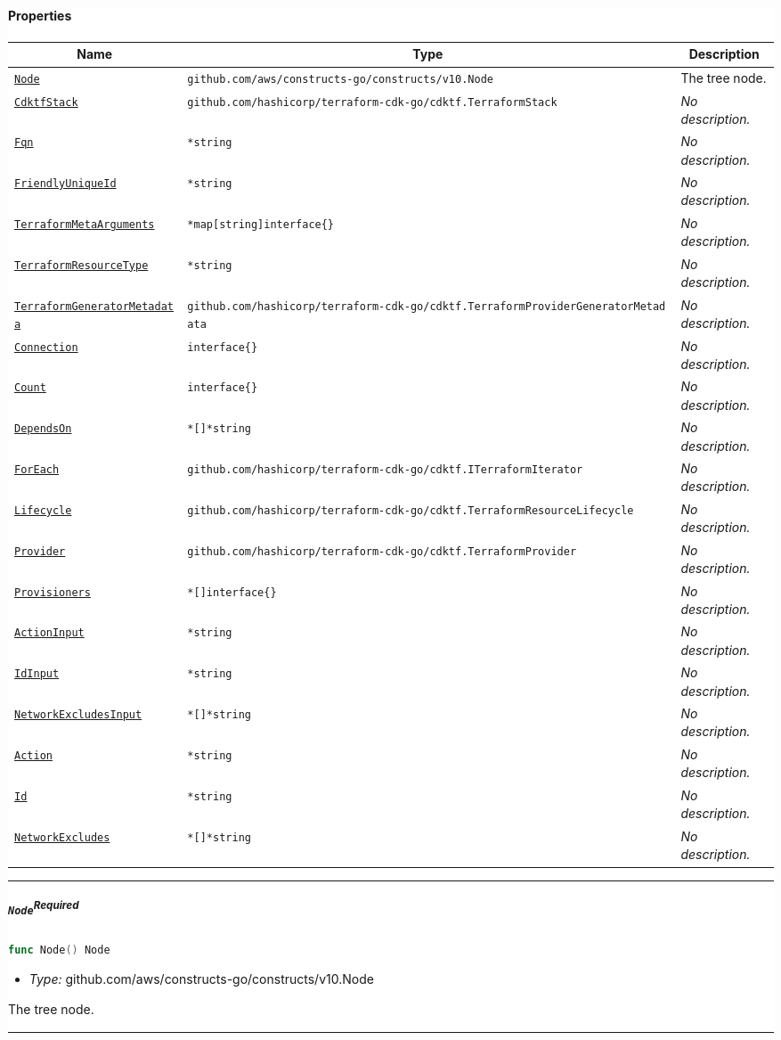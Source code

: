 
#### Properties <a name="Properties" id="Properties"></a>

| **Name** | **Type** | **Description** |
| --- | --- | --- |
| <code><a href="#@cdktf/provider-okta.threatInsightSettings.ThreatInsightSettings.property.node">Node</a></code> | <code>github.com/aws/constructs-go/constructs/v10.Node</code> | The tree node. |
| <code><a href="#@cdktf/provider-okta.threatInsightSettings.ThreatInsightSettings.property.cdktfStack">CdktfStack</a></code> | <code>github.com/hashicorp/terraform-cdk-go/cdktf.TerraformStack</code> | *No description.* |
| <code><a href="#@cdktf/provider-okta.threatInsightSettings.ThreatInsightSettings.property.fqn">Fqn</a></code> | <code>*string</code> | *No description.* |
| <code><a href="#@cdktf/provider-okta.threatInsightSettings.ThreatInsightSettings.property.friendlyUniqueId">FriendlyUniqueId</a></code> | <code>*string</code> | *No description.* |
| <code><a href="#@cdktf/provider-okta.threatInsightSettings.ThreatInsightSettings.property.terraformMetaArguments">TerraformMetaArguments</a></code> | <code>*map[string]interface{}</code> | *No description.* |
| <code><a href="#@cdktf/provider-okta.threatInsightSettings.ThreatInsightSettings.property.terraformResourceType">TerraformResourceType</a></code> | <code>*string</code> | *No description.* |
| <code><a href="#@cdktf/provider-okta.threatInsightSettings.ThreatInsightSettings.property.terraformGeneratorMetadata">TerraformGeneratorMetadata</a></code> | <code>github.com/hashicorp/terraform-cdk-go/cdktf.TerraformProviderGeneratorMetadata</code> | *No description.* |
| <code><a href="#@cdktf/provider-okta.threatInsightSettings.ThreatInsightSettings.property.connection">Connection</a></code> | <code>interface{}</code> | *No description.* |
| <code><a href="#@cdktf/provider-okta.threatInsightSettings.ThreatInsightSettings.property.count">Count</a></code> | <code>interface{}</code> | *No description.* |
| <code><a href="#@cdktf/provider-okta.threatInsightSettings.ThreatInsightSettings.property.dependsOn">DependsOn</a></code> | <code>*[]*string</code> | *No description.* |
| <code><a href="#@cdktf/provider-okta.threatInsightSettings.ThreatInsightSettings.property.forEach">ForEach</a></code> | <code>github.com/hashicorp/terraform-cdk-go/cdktf.ITerraformIterator</code> | *No description.* |
| <code><a href="#@cdktf/provider-okta.threatInsightSettings.ThreatInsightSettings.property.lifecycle">Lifecycle</a></code> | <code>github.com/hashicorp/terraform-cdk-go/cdktf.TerraformResourceLifecycle</code> | *No description.* |
| <code><a href="#@cdktf/provider-okta.threatInsightSettings.ThreatInsightSettings.property.provider">Provider</a></code> | <code>github.com/hashicorp/terraform-cdk-go/cdktf.TerraformProvider</code> | *No description.* |
| <code><a href="#@cdktf/provider-okta.threatInsightSettings.ThreatInsightSettings.property.provisioners">Provisioners</a></code> | <code>*[]interface{}</code> | *No description.* |
| <code><a href="#@cdktf/provider-okta.threatInsightSettings.ThreatInsightSettings.property.actionInput">ActionInput</a></code> | <code>*string</code> | *No description.* |
| <code><a href="#@cdktf/provider-okta.threatInsightSettings.ThreatInsightSettings.property.idInput">IdInput</a></code> | <code>*string</code> | *No description.* |
| <code><a href="#@cdktf/provider-okta.threatInsightSettings.ThreatInsightSettings.property.networkExcludesInput">NetworkExcludesInput</a></code> | <code>*[]*string</code> | *No description.* |
| <code><a href="#@cdktf/provider-okta.threatInsightSettings.ThreatInsightSettings.property.action">Action</a></code> | <code>*string</code> | *No description.* |
| <code><a href="#@cdktf/provider-okta.threatInsightSettings.ThreatInsightSettings.property.id">Id</a></code> | <code>*string</code> | *No description.* |
| <code><a href="#@cdktf/provider-okta.threatInsightSettings.ThreatInsightSettings.property.networkExcludes">NetworkExcludes</a></code> | <code>*[]*string</code> | *No description.* |

---

##### `Node`<sup>Required</sup> <a name="Node" id="@cdktf/provider-okta.threatInsightSettings.ThreatInsightSettings.property.node"></a>

```go
func Node() Node
```

- *Type:* github.com/aws/constructs-go/constructs/v10.Node

The tree node.

---